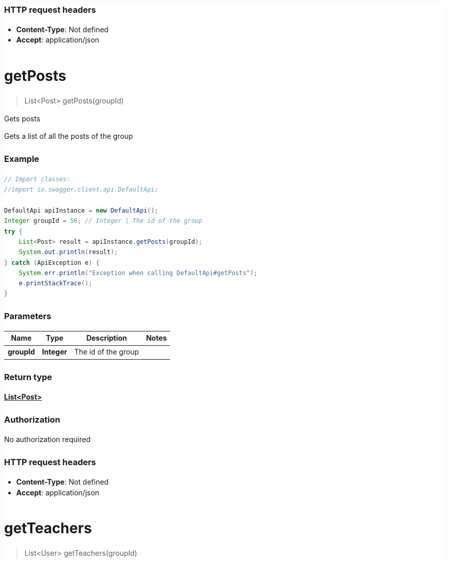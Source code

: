 ### HTTP request headers

 - **Content-Type**: Not defined
 - **Accept**: application/json

<a name="getPosts"></a>
# **getPosts**
> List&lt;Post&gt; getPosts(groupId)

Gets posts

Gets a list of all the posts of the group

### Example
```java
// Import classes:
//import io.swagger.client.api.DefaultApi;

DefaultApi apiInstance = new DefaultApi();
Integer groupId = 56; // Integer | The id of the group
try {
    List<Post> result = apiInstance.getPosts(groupId);
    System.out.println(result);
} catch (ApiException e) {
    System.err.println("Exception when calling DefaultApi#getPosts");
    e.printStackTrace();
}
```

### Parameters

Name | Type | Description  | Notes
------------- | ------------- | ------------- | -------------
 **groupId** | **Integer**| The id of the group |

### Return type

[**List&lt;Post&gt;**](Post.md)

### Authorization

No authorization required

### HTTP request headers

 - **Content-Type**: Not defined
 - **Accept**: application/json

<a name="getTeachers"></a>
# **getTeachers**
> List&lt;User&gt; getTeachers(groupId)
